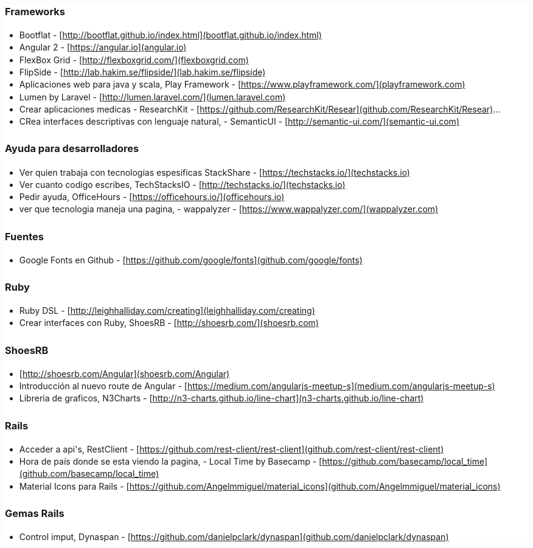 ### Frameworks

- Bootflat - [http://bootflat.github.io/index.html](bootflat.github.io/index.html)
- Angular 2 - [https://angular.io](angular.io)
- FlexBox Grid - [http://flexboxgrid.com/](flexboxgrid.com)
- FlipSide - [http://lab.hakim.se/flipside/](lab.hakim.se/flipside)
- Aplicaciones web para java y scala, Play Framework - [https://www.playframework.com/](playframework.com)
- Lumen by Laravel - [http://lumen.laravel.com/](lumen.laravel.com)
- Crear aplicaciones medicas - ResearchKit - [https://github.com/ResearchKit/Resear](github.com/ResearchKit/Resear)...
- CRea interfaces descriptivas con lenguaje natural, - SemanticUI - [http://semantic-ui.com/](semantic-ui.com)

### Ayuda para desarrolladores

- Ver quien trabaja con tecnologías espesificas StackShare - [https://techstacks.io/](techstacks.io)
- Ver cuanto codigo escribes, TechStacksIO - [http://techstacks.io/](techstacks.io)
- Pedir ayuda, OfficeHours - [https://officehours.io/](officehours.io)
- ver que tecnologia maneja una pagina, - wappalyzer - [https://www.wappalyzer.com/](wappalyzer.com)

### Fuentes

- Google Fonts en Github - [https://github.com/google/fonts](github.com/google/fonts)

### Ruby

- Ruby DSL - [http://leighhalliday.com/creating](leighhalliday.com/creating)
- Crear interfaces con Ruby, ShoesRB - [http://shoesrb.com/](shoesrb.com)

### ShoesRB
- [http://shoesrb.com/Angular](shoesrb.com/Angular)
- Introducción al nuevo route de Angular - [https://medium.com/angularjs-meetup-s](medium.com/angularjs-meetup-s)
- Libreria de graficos, N3Charts - [http://n3-charts.github.io/line-chart](n3-charts.github.io/line-chart)

### Rails

- Acceder a api's, RestClient - [https://github.com/rest-client/rest-client](github.com/rest-client/rest-client)
- Hora de país donde se esta viendo la pagina, - Local Time by Basecamp - [https://github.com/basecamp/local_time](github.com/basecamp/local_time)
- Material Icons para Rails - [https://github.com/Angelmmiguel/material_icons](github.com/Angelmmiguel/material_icons)

### Gemas Rails

- Control imput, Dynaspan - [https://github.com/danielpclark/dynaspan](github.com/danielpclark/dynaspan)
